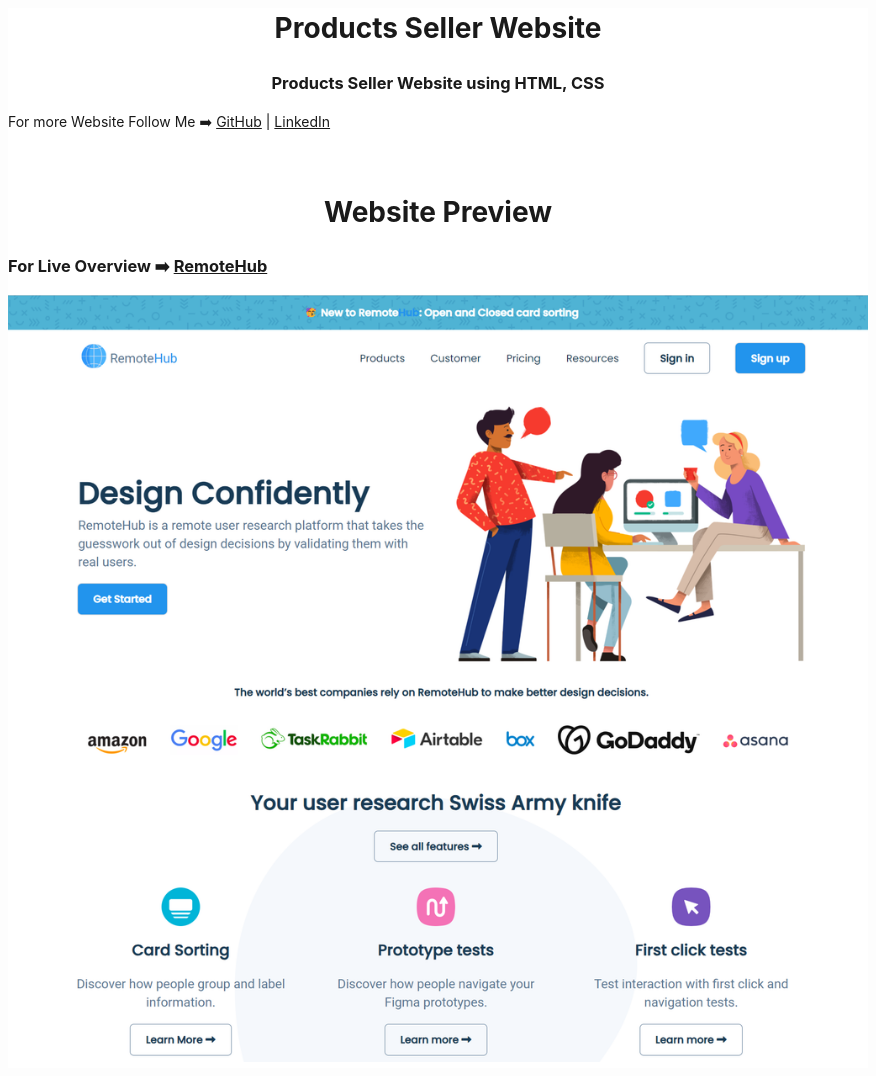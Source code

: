 <h1 align = "center">Products Seller Website</h1>
<h3 align="center"> Products Seller Website using HTML, CSS</h3>

For more Website Follow Me ➡️   [GitHub](https://github.com/abdul-alim-0)  |  [LinkedIn](https://www.linkedin.com/in/abdulalim01/)<br><br>  
  


<h1 align="center"> Website Preview </h1>  

### For Live Overview ➡️ [RemoteHub](https://abdul-alim-0.github.io/responsive-website/)<br>
<img src="./website_image/1.png" width="900">
<img src="./website_image/2.png" width="900">
<img src="./website_image/3.png" width="900">